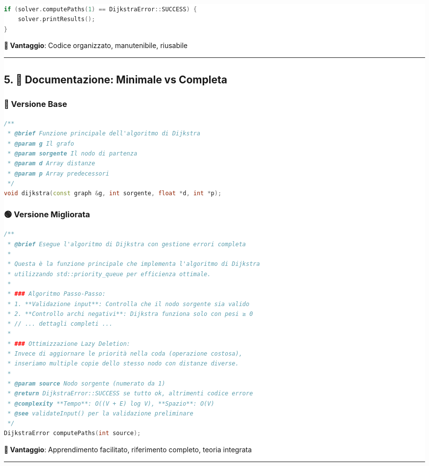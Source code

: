 ```cpp
if (solver.computePaths(1) == DijkstraError::SUCCESS) {
    solver.printResults();
}
```

**🎯 Vantaggio**: Codice organizzato, manutenibile, riusabile

---

## 5. 📝 **Documentazione: Minimale vs Completa**

### 🔴 Versione Base
```cpp
/**
 * @brief Funzione principale dell'algoritmo di Dijkstra
 * @param g Il grafo
 * @param sorgente Il nodo di partenza  
 * @param d Array distanze
 * @param p Array predecessori
 */
void dijkstra(const graph &g, int sorgente, float *d, int *p);
```

### 🟢 Versione Migliorata
```cpp
/**
 * @brief Esegue l'algoritmo di Dijkstra con gestione errori completa
 * 
 * Questa è la funzione principale che implementa l'algoritmo di Dijkstra
 * utilizzando std::priority_queue per efficienza ottimale.
 * 
 * ### Algoritmo Passo-Passo:
 * 1. **Validazione input**: Controlla che il nodo sorgente sia valido
 * 2. **Controllo archi negativi**: Dijkstra funziona solo con pesi ≥ 0
 * // ... dettagli completi ...
 * 
 * ### Ottimizzazione Lazy Deletion:
 * Invece di aggiornare le priorità nella coda (operazione costosa),
 * inseriamo multiple copie dello stesso nodo con distanze diverse.
 * 
 * @param source Nodo sorgente (numerato da 1)
 * @return DijkstraError::SUCCESS se tutto ok, altrimenti codice errore
 * @complexity **Tempo**: O((V + E) log V), **Spazio**: O(V)
 * @see validateInput() per la validazione preliminare
 */
DijkstraError computePaths(int source);
```

**🎯 Vantaggio**: Apprendimento facilitato, riferimento completo, teoria integrata

---
